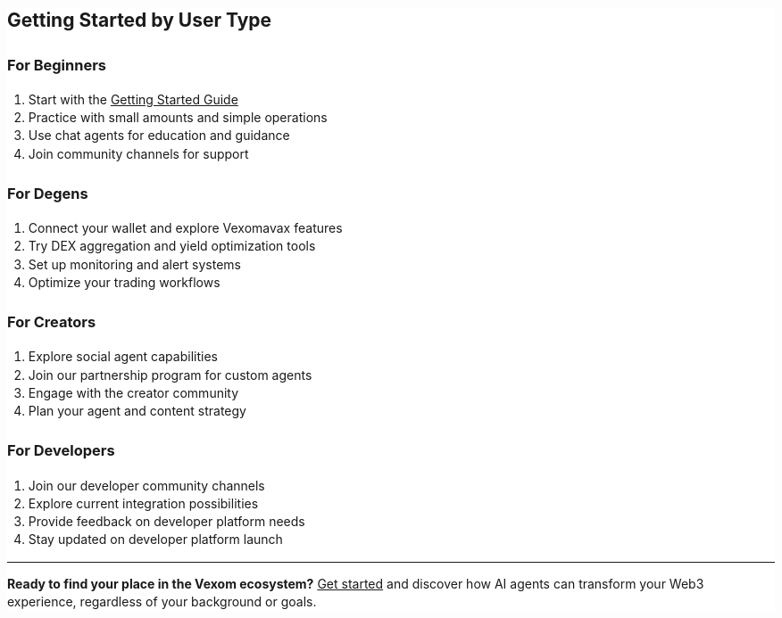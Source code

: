 ## Getting Started by User Type

### For Beginners
1. Start with the [Getting Started Guide](/docs/user-guides/getting-started)
2. Practice with small amounts and simple operations
3. Use chat agents for education and guidance
4. Join community channels for support

### For Degens  
1. Connect your wallet and explore Vexomavax features
2. Try DEX aggregation and yield optimization tools
3. Set up monitoring and alert systems
4. Optimize your trading workflows

### For Creators
1. Explore social agent capabilities
2. Join our partnership program for custom agents
3. Engage with the creator community
4. Plan your agent and content strategy

### For Developers
1. Join our developer community channels
2. Explore current integration possibilities
3. Provide feedback on developer platform needs
4. Stay updated on developer platform launch

---

**Ready to find your place in the Vexom ecosystem?** [Get started](https://vexom.ai) and discover how AI agents can transform your Web3 experience, regardless of your background or goals.